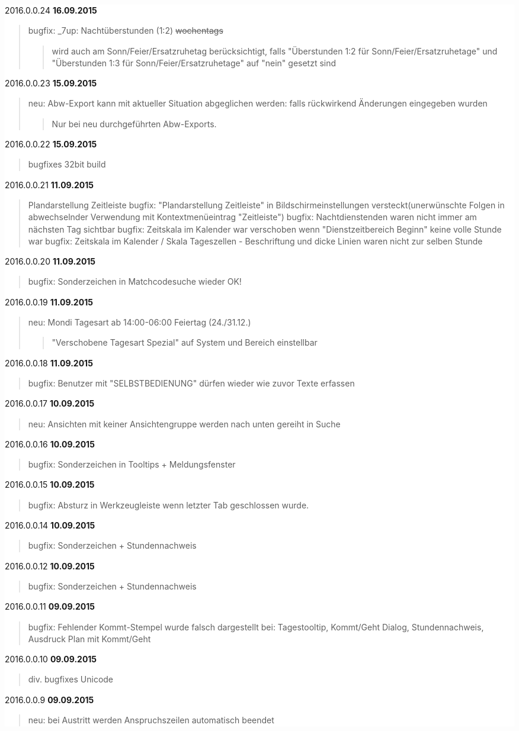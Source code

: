 2016.0.0.24 **16.09.2015**
> bugfix: _7up: Nachtüberstunden (1:2) <strike>wochentags</strike>
>> wird auch am Sonn/Feier/Ersatzruhetag berücksichtigt, falls "Überstunden 1:2 für Sonn/Feier/Ersatzruhetage" und "Überstunden 1:3 für Sonn/Feier/Ersatzruhetage" auf "nein" gesetzt sind

2016.0.0.23 **15.09.2015**
> neu: Abw-Export kann mit aktueller Situation abgeglichen werden: falls rückwirkend Änderungen eingegeben wurden
>> Nur bei neu durchgeführten Abw-Exports.

2016.0.0.22 **15.09.2015**
> bugfixes 32bit build

2016.0.0.21 **11.09.2015**
> Plandarstellung Zeitleiste
> bugfix: "Plandarstellung Zeitleiste" in Bildschirmeinstellungen versteckt(unerwünschte Folgen in abwechselnder Verwendung mit Kontextmenüeintrag "Zeitleiste")
> bugfix: Nachtdienstenden waren nicht immer am nächsten Tag sichtbar
> bugfix: Zeitskala im Kalender war verschoben wenn "Dienstzeitbereich Beginn" keine volle Stunde war
> bugfix: Zeitskala im Kalender / Skala Tageszellen - Beschriftung und dicke Linien waren nicht zur selben Stunde

2016.0.0.20 **11.09.2015**
> bugfix: Sonderzeichen in Matchcodesuche wieder OK!

2016.0.0.19 **11.09.2015**
> neu: Mondi Tagesart ab 14:00-06:00 Feiertag (24./31.12.)
>> "Verschobene Tagesart Spezial" auf System und Bereich einstellbar

2016.0.0.18 **11.09.2015**
> bugfix: Benutzer mit "SELBSTBEDIENUNG" dürfen wieder wie zuvor Texte erfassen

2016.0.0.17 **10.09.2015**
> neu: Ansichten mit keiner Ansichtengruppe werden nach unten gereiht in Suche

2016.0.0.16 **10.09.2015**
> bugfix: Sonderzeichen in Tooltips + Meldungsfenster

2016.0.0.15 **10.09.2015**
> bugfix: Absturz in Werkzeugleiste wenn letzter Tab geschlossen wurde.

2016.0.0.14 **10.09.2015**
> bugfix: Sonderzeichen + Stundennachweis

2016.0.0.12 **10.09.2015**
> bugfix: Sonderzeichen + Stundennachweis

2016.0.0.11 **09.09.2015**
> bugfix: Fehlender Kommt-Stempel wurde falsch dargestellt bei: Tagestooltip, Kommt/Geht Dialog, Stundennachweis, Ausdruck Plan mit Kommt/Geht

2016.0.0.10 **09.09.2015**
> div. bugfixes Unicode

2016.0.0.9 **09.09.2015**
> neu: bei Austritt werden Anspruchszeilen automatisch beendet
